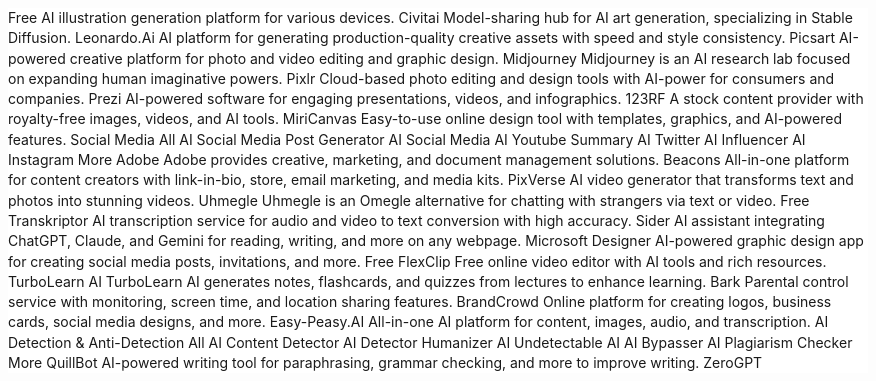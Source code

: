 Free AI illustration generation platform for various devices.
Civitai
Model-sharing hub for AI art generation, specializing in Stable Diffusion.
Leonardo.Ai
AI platform for generating production-quality creative assets with speed and style consistency.
Picsart
AI-powered creative platform for photo and video editing and graphic design.
Midjourney
Midjourney is an AI research lab focused on expanding human imaginative powers.
Pixlr
Cloud-based photo editing and design tools with AI-power for consumers and companies.
Prezi
AI-powered software for engaging presentations, videos, and infographics.
123RF
A stock content provider with royalty-free images, videos, and AI tools.
MiriCanvas
Easy-to-use online design tool with templates, graphics, and AI-powered features.
Social Media
All
AI Social Media Post Generator
AI Social Media
AI Youtube Summary
AI Twitter
AI Influencer
AI Instagram
More
Adobe
Adobe provides creative, marketing, and document management solutions.
Beacons
All-in-one platform for content creators with link-in-bio, store, email marketing, and media kits.
PixVerse
AI video generator that transforms text and photos into stunning videos.
Uhmegle
Uhmegle is an Omegle alternative for chatting with strangers via text or video.
Free
Transkriptor
AI transcription service for audio and video to text conversion with high accuracy.
Sider
AI assistant integrating ChatGPT, Claude, and Gemini for reading, writing, and more on any webpage.
Microsoft Designer
AI-powered graphic design app for creating social media posts, invitations, and more.
Free
FlexClip
Free online video editor with AI tools and rich resources.
TurboLearn AI
TurboLearn AI generates notes, flashcards, and quizzes from lectures to enhance learning.
Bark
Parental control service with monitoring, screen time, and location sharing features.
BrandCrowd
Online platform for creating logos, business cards, social media designs, and more.
Easy-Peasy.AI
All-in-one AI platform for content, images, audio, and transcription.
AI Detection & Anti-Detection
All
AI Content Detector
AI Detector
Humanizer AI
Undetectable AI
AI Bypasser
AI Plagiarism Checker
More
QuillBot
AI-powered writing tool for paraphrasing, grammar checking, and more to improve writing.
ZeroGPT